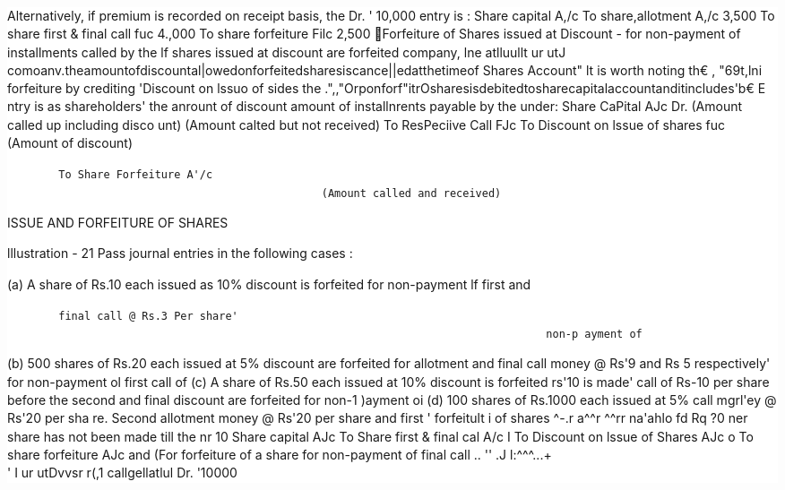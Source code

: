 
Alternatively, if premium is recorded on receipt basis, the Dr. '    10,000
entry is :
Share capital A,/c
   To share,allotment A,/c                                                    3,500
   To share first & final call fuc                                            4.,000
   To share forfeiture Filc                                                   2,500
Forfeiture of Shares issued at Discount -
                                                 for non-payment of installments called by the
      lf shares issued at discount are forfeited
company, lne atlluullt ur utJ
comoanv.theamountofdiscountal|owedonforfeitedsharesiscance||edatthetimeof
                                               Shares Account" lt is worth noting th€ , "69t,lni
forfeiture by crediting 'Discount on lssuo of                                         sides the
.",,"Orponforf"itrOsharesisdebitedtosharecapitalaccountanditincludes'b€ E ntry is as
                                       shareholders' the anrount of discount
amount of installnrents payable by the
under:
            Share CaPital AJc                        Dr. (Amount called up including disco unt)
                                                     (Amount calted but not received)
            To ResPeciive Call FJc
            To Discount on lssue of shares fuc
                                                     (Amount of discount)

            To Share Forfeiture A'/c
                                                     (Amount called and received)

ISSUE AND FORFEITURE OF SHARES

 lllustration - 21
 Pass journal entries in the following cases
                                                     :



 (a) A share of Rs.10 each issued as 10% discount is forfeited for non-payment lf first
                                                                                                     and

            final call @ Rs.3 Per share'
                                                                                        non-p ayment of
 (b) 500 shares of Rs.20 each issued at 5% discount are forfeited for
             allotment and final call money @ Rs'9 and Rs
                                                                5 respectively'
                                                               for non-payment             ol first call of
 (c) A share of Rs.50 each issued at 10% discount is forfeited
                                                          rs'10 is made'
                                                            call of
             Rs-10 per share before the second and final
                                                           discount are forfeited for non-1 )ayment oi
 (d)         100 shares of Rs.1000 each issued at 5%
                                                              call mgrl'ey @ Rs'20 per sha re. Second
             allotment money @ Rs'20 per share and first
    '                                                                             forfeitult i of shares
             ^-.r a^^r ^^rr na'ahlo fd Rq ?0 ner share has not been made till the
                                                                            nr         10
              Share capital AJc
                  To Share first & final cal A/c                                                       I
                  To Discount on lssue of Shares AJc                                                  o
                  To share forfeiture AJc
                                                                       and
              (For forfeiture of a share for non-payment of final call
                      ..
                     ''    .J l:^^^...+\
                            ' I ur utDvvsr r(,1
              callgellatlul
                                                                             Dr.    '10000